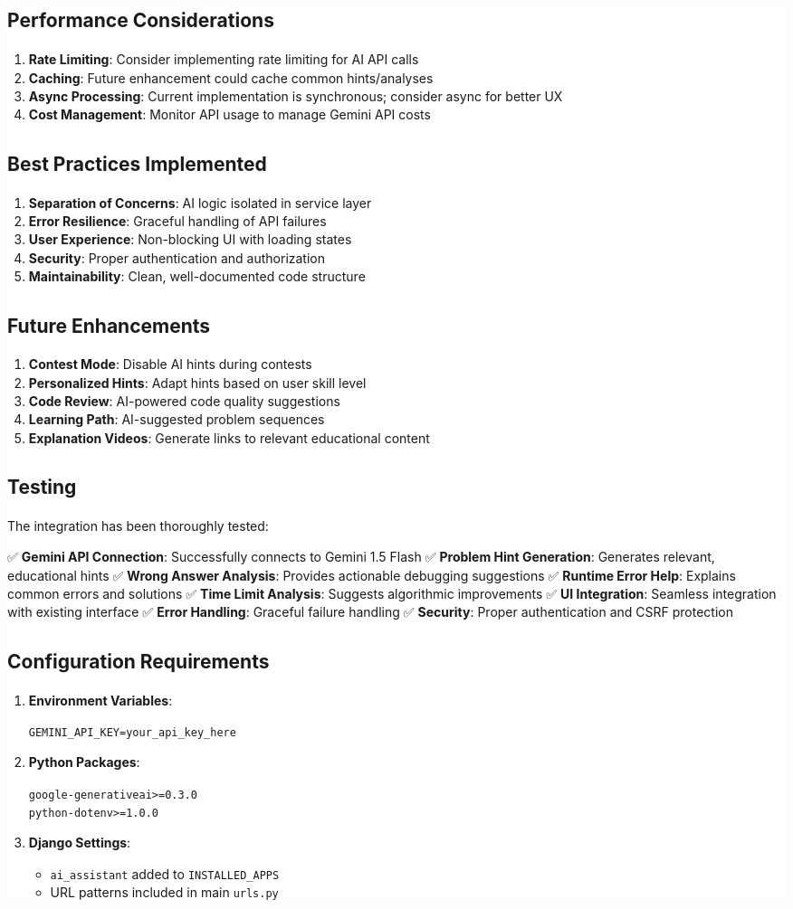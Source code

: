 ## Performance Considerations

1. **Rate Limiting**: Consider implementing rate limiting for AI API calls
2. **Caching**: Future enhancement could cache common hints/analyses
3. **Async Processing**: Current implementation is synchronous; consider async for better UX
4. **Cost Management**: Monitor API usage to manage Gemini API costs

## Best Practices Implemented

1. **Separation of Concerns**: AI logic isolated in service layer
2. **Error Resilience**: Graceful handling of API failures
3. **User Experience**: Non-blocking UI with loading states
4. **Security**: Proper authentication and authorization
5. **Maintainability**: Clean, well-documented code structure

## Future Enhancements

1. **Contest Mode**: Disable AI hints during contests
2. **Personalized Hints**: Adapt hints based on user skill level
3. **Code Review**: AI-powered code quality suggestions
4. **Learning Path**: AI-suggested problem sequences
5. **Explanation Videos**: Generate links to relevant educational content

## Testing

The integration has been thoroughly tested:

✅ **Gemini API Connection**: Successfully connects to Gemini 1.5 Flash
✅ **Problem Hint Generation**: Generates relevant, educational hints
✅ **Wrong Answer Analysis**: Provides actionable debugging suggestions
✅ **Runtime Error Help**: Explains common errors and solutions
✅ **Time Limit Analysis**: Suggests algorithmic improvements
✅ **UI Integration**: Seamless integration with existing interface
✅ **Error Handling**: Graceful failure handling
✅ **Security**: Proper authentication and CSRF protection

## Configuration Requirements

1. **Environment Variables**:
   ```
   GEMINI_API_KEY=your_api_key_here
   ```

2. **Python Packages**:
   ```
   google-generativeai>=0.3.0
   python-dotenv>=1.0.0
   ```

3. **Django Settings**:
   - `ai_assistant` added to `INSTALLED_APPS`
   - URL patterns included in main `urls.py`
